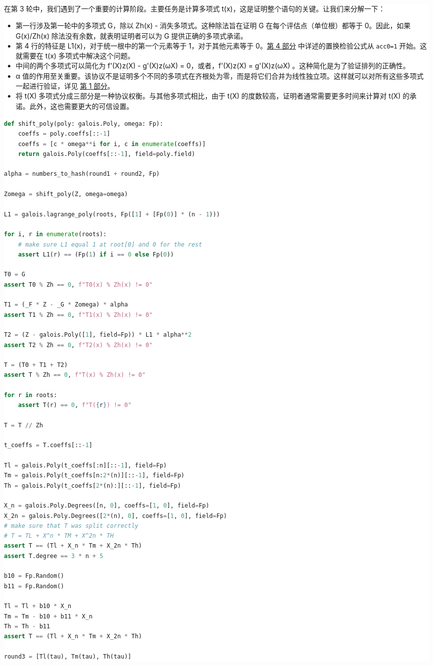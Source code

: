 在第 3 轮中，我们遇到了一个重要的计算阶段。主要任务是计算多项式 t(x)，这是证明整个语句的关键。让我们来分解一下：

-   第一行涉及第一轮中的多项式 G，除以 Zh(x) - 消失多项式。这种除法旨在证明 G 在每个评估点（单位根）都等于 0。因此，如果 G(x)/Zh(x) 除法没有余数，就表明证明者可以为 G 提供正确的多项式承诺。
-   第 4 行的特征是 L1(x)，对于统一根中的第一个元素等于 1，对于其他元素等于 0。[第 4 部分][11] 中详述的置换检验公式从 `acc0=1` 开始。这就需要在 t(x) 多项式中解决这个问题。
-   中间的两个多项式可以简化为 f'(X)z(X) - g'(X)z(ωX) = 0，或者，f'(X)z(X) = g'(X)z(ωX) 。这种简化是为了验证排列的正确性。
-   α 值的作用至关重要。该协议不是证明多个不同的多项式在齐根处为零，而是将它们合并为线性独立项。这样就可以对所有这些多项式一起进行验证，详见 [第 1 部分][12]。
-   将 t(X) 多项式分成三部分是一种协议权衡。与其他多项式相比，由于 t(X) 的度数较高，证明者通常需要更多时间来计算对 t(X) 的承诺。此外，这也需要更大的可信设置。

```python
def shift_poly(poly: galois.Poly, omega: Fp):
    coeffs = poly.coeffs[::-1]
    coeffs = [c * omega**i for i, c in enumerate(coeffs)]
    return galois.Poly(coeffs[::-1], field=poly.field)

alpha = numbers_to_hash(round1 + round2, Fp)

Zomega = shift_poly(Z, omega=omega)

L1 = galois.lagrange_poly(roots, Fp([1] + [Fp(0)] * (n - 1)))

for i, r in enumerate(roots):
    # make sure L1 equal 1 at root[0] and 0 for the rest
    assert L1(r) == (Fp(1) if i == 0 else Fp(0))

T0 = G
assert T0 % Zh == 0, f"T0(x) % Zh(x) != 0"

T1 = (_F * Z - _G * Zomega) * alpha
assert T1 % Zh == 0, f"T1(x) % Zh(x) != 0"

T2 = (Z - galois.Poly([1], field=Fp)) * L1 * alpha**2
assert T2 % Zh == 0, f"T2(x) % Zh(x) != 0"

T = (T0 + T1 + T2)
assert T % Zh == 0, f"T(x) % Zh(x) != 0"

for r in roots:
    assert T(r) == 0, f"T({r}) != 0"

T = T // Zh

t_coeffs = T.coeffs[::-1]

Tl = galois.Poly(t_coeffs[:n][::-1], field=Fp)
Tm = galois.Poly(t_coeffs[n:2*(n)][::-1], field=Fp)
Th = galois.Poly(t_coeffs[2*(n):][::-1], field=Fp)

X_n = galois.Poly.Degrees([n, 0], coeffs=[1, 0], field=Fp)
X_2n = galois.Poly.Degrees([2*(n), 0], coeffs=[1, 0], field=Fp)
# make sure that T was split correctly
# T = TL + X^n * TM + X^2n * TH
assert T == (Tl + X_n * Tm + X_2n * Th)
assert T.degree == 3 * n + 5

b10 = Fp.Random()
b11 = Fp.Random()

Tl = Tl + b10 * X_n
Tm = Tm - b10 + b11 * X_n
Th = Th - b11
assert T == (Tl + X_n * Tm + X_2n * Th)

round3 = [Tl(tau), Tm(tau), Th(tau)]
```

[1]: /@cryptofairy?source=post_page-----5a030d15be68--------------------------------
[2]: /@cryptofairy?source=post_page-----5a030d15be68--------------------------------
[3]: /m/signin?actionUrl=https%3A%2F%2Fmedium.com%2F_%2Fsubscribe%2Fuser%2Fb3a405d735c6&operation=register&redirect=https%3A%2F%2Fmedium.com%2F%40cryptofairy%2Funder-the-hood-of-zksnarks-plonk-protocol-part-6-5a030d15be68&user=Crypto+Fairy&userId=b3a405d735c6&source=post_page-b3a405d735c6----5a030d15be68---------------------post_header-----------
[4]: /m/signin?actionUrl=https%3A%2F%2Fmedium.com%2F_%2Fvote%2Fp%2F5a030d15be68&operation=register&redirect=https%3A%2F%2Fmedium.com%2F%40cryptofairy%2Funder-the-hood-of-zksnarks-plonk-protocol-part-6-5a030d15be68&user=Crypto+Fairy&userId=b3a405d735c6&source=-----5a030d15be68---------------------clap_footer-----------
[5]: /m/signin?actionUrl=https%3A%2F%2Fmedium.com%2F_%2Fbookmark%2Fp%2F5a030d15be68&operation=register&redirect=https%3A%2F%2Fmedium.com%2F%40cryptofairy%2Funder-the-hood-of-zksnarks-plonk-protocol-part-6-5a030d15be68&source=-----5a030d15be68---------------------bookmark_footer-----------
[6]: /@cryptofairy/under-the-hood-of-zksnarks-plonk-protocol-part-5-4819dd56d3f1?source=post_page-----5a030d15be68--------------------------------
[7]: https://github.com/tarassh/zkSNARK-under-the-hood/blob/main/plonk_latest.ipynb?source=post_page-----5a030d15be68--------------------------------
[8]: /@cryptofairy/under-the-hood-of-zksnarks-plonk-protocol-part3-821855e49ce6
[9]: /@cryptofairy/under-the-hood-of-zksnarks-plonk-protocol-part-5-4819dd56d3f1
[10]: /@cryptofairy/under-the-hood-of-zksnarks-plonk-protocol-part4-5e74bddebedb
[11]: /@cryptofairy/under-the-hood-of-zksnarks-plonk-protocol-part4-5e74bddebedb
[12]: /coinmonks/under-the-hood-of-zksnarks-plonk-protocol-part-1-34bc406d8303
[13]: https://eprint.iacr.org/2019/953.pdf
[14]: /coinmonks/under-the-hood-of-zksnarks-plonk-protocol-part-1-34bc406d8303
[15]: https://github.com/tarassh/zkSNARK-under-the-hood/blob/main/plonk_latest.ipynb?source=post_page-----5a030d15be68--------------------------------